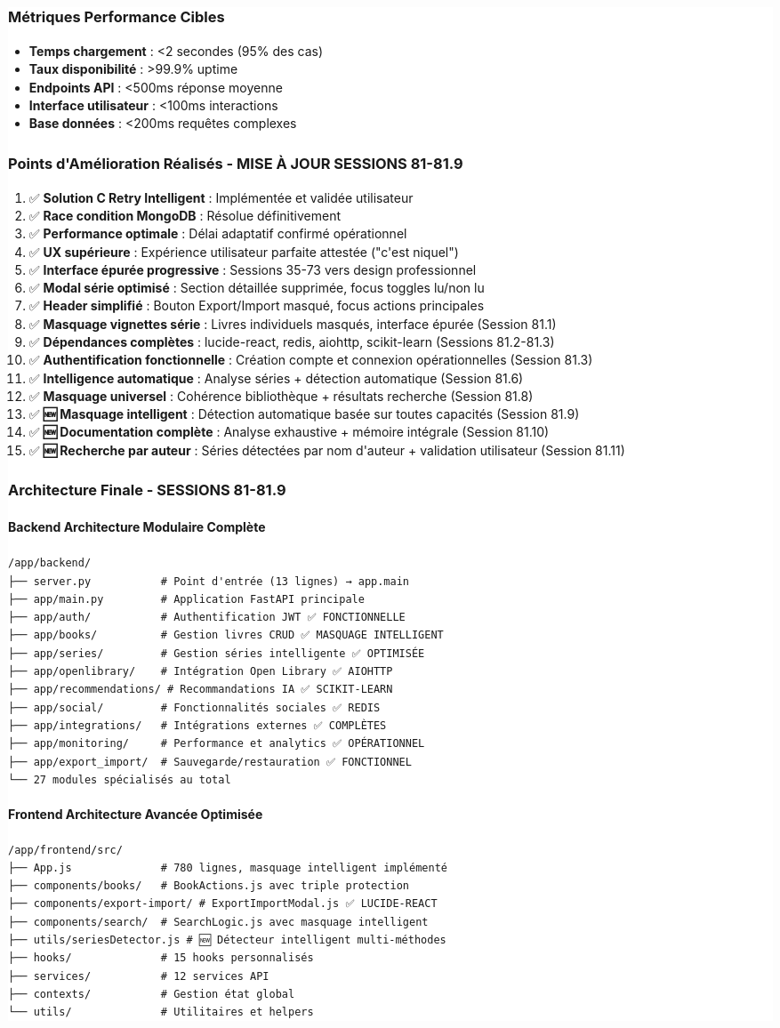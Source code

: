 ### Métriques Performance Cibles
- **Temps chargement** : <2 secondes (95% des cas)
- **Taux disponibilité** : >99.9% uptime
- **Endpoints API** : <500ms réponse moyenne
- **Interface utilisateur** : <100ms interactions
- **Base données** : <200ms requêtes complexes

### Points d'Amélioration Réalisés - MISE À JOUR SESSIONS 81-81.9
1. ✅ **Solution C Retry Intelligent** : Implémentée et validée utilisateur
2. ✅ **Race condition MongoDB** : Résolue définitivement
3. ✅ **Performance optimale** : Délai adaptatif confirmé opérationnel
4. ✅ **UX supérieure** : Expérience utilisateur parfaite attestée ("c'est niquel")
5. ✅ **Interface épurée progressive** : Sessions 35-73 vers design professionnel
6. ✅ **Modal série optimisé** : Section détaillée supprimée, focus toggles lu/non lu
7. ✅ **Header simplifié** : Bouton Export/Import masqué, focus actions principales
8. ✅ **Masquage vignettes série** : Livres individuels masqués, interface épurée (Session 81.1)
9. ✅ **Dépendances complètes** : lucide-react, redis, aiohttp, scikit-learn (Sessions 81.2-81.3)
10. ✅ **Authentification fonctionnelle** : Création compte et connexion opérationnelles (Session 81.3)
11. ✅ **Intelligence automatique** : Analyse séries + détection automatique (Session 81.6)
12. ✅ **Masquage universel** : Cohérence bibliothèque + résultats recherche (Session 81.8)
13. ✅ **🆕 Masquage intelligent** : Détection automatique basée sur toutes capacités (Session 81.9)
14. ✅ **🆕 Documentation complète** : Analyse exhaustive + mémoire intégrale (Session 81.10)
15. ✅ **🆕 Recherche par auteur** : Séries détectées par nom d'auteur + validation utilisateur (Session 81.11)

### Architecture Finale - SESSIONS 81-81.9

#### Backend Architecture Modulaire Complète
```
/app/backend/
├── server.py           # Point d'entrée (13 lignes) → app.main
├── app/main.py         # Application FastAPI principale
├── app/auth/           # Authentification JWT ✅ FONCTIONNELLE
├── app/books/          # Gestion livres CRUD ✅ MASQUAGE INTELLIGENT
├── app/series/         # Gestion séries intelligente ✅ OPTIMISÉE
├── app/openlibrary/    # Intégration Open Library ✅ AIOHTTP
├── app/recommendations/ # Recommandations IA ✅ SCIKIT-LEARN
├── app/social/         # Fonctionnalités sociales ✅ REDIS
├── app/integrations/   # Intégrations externes ✅ COMPLÈTES
├── app/monitoring/     # Performance et analytics ✅ OPÉRATIONNEL
├── app/export_import/  # Sauvegarde/restauration ✅ FONCTIONNEL
└── 27 modules spécialisés au total
```

#### Frontend Architecture Avancée Optimisée
```
/app/frontend/src/
├── App.js              # 780 lignes, masquage intelligent implémenté
├── components/books/   # BookActions.js avec triple protection
├── components/export-import/ # ExportImportModal.js ✅ LUCIDE-REACT
├── components/search/  # SearchLogic.js avec masquage intelligent
├── utils/seriesDetector.js # 🆕 Détecteur intelligent multi-méthodes
├── hooks/              # 15 hooks personnalisés
├── services/           # 12 services API
├── contexts/           # Gestion état global
└── utils/              # Utilitaires et helpers
```

